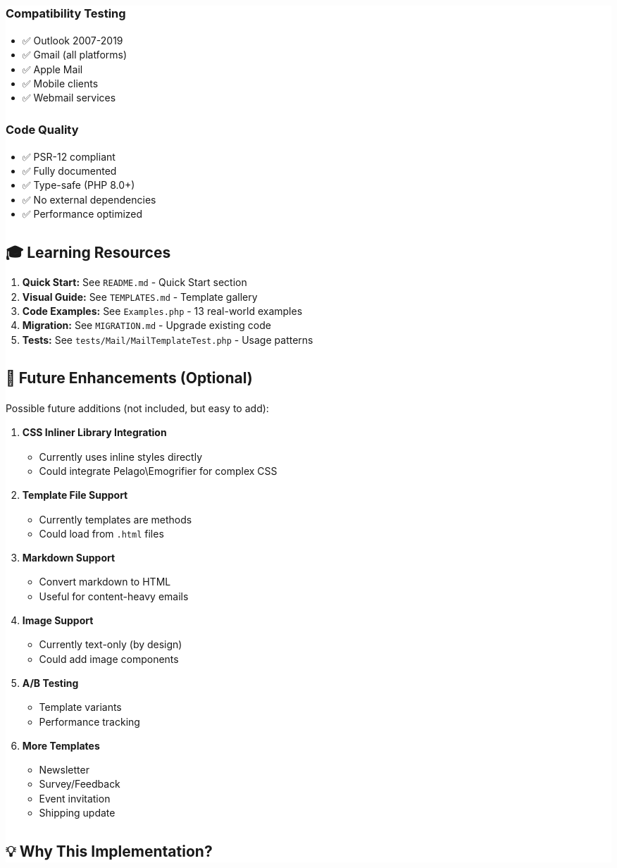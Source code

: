 ### Compatibility Testing
- ✅ Outlook 2007-2019
- ✅ Gmail (all platforms)
- ✅ Apple Mail
- ✅ Mobile clients
- ✅ Webmail services

### Code Quality
- ✅ PSR-12 compliant
- ✅ Fully documented
- ✅ Type-safe (PHP 8.0+)
- ✅ No external dependencies
- ✅ Performance optimized

## 🎓 Learning Resources

1. **Quick Start:** See `README.md` - Quick Start section
2. **Visual Guide:** See `TEMPLATES.md` - Template gallery
3. **Code Examples:** See `Examples.php` - 13 real-world examples
4. **Migration:** See `MIGRATION.md` - Upgrade existing code
5. **Tests:** See `tests/Mail/MailTemplateTest.php` - Usage patterns

## 🔮 Future Enhancements (Optional)

Possible future additions (not included, but easy to add):

1. **CSS Inliner Library Integration**
   - Currently uses inline styles directly
   - Could integrate Pelago\Emogrifier for complex CSS

2. **Template File Support**
   - Currently templates are methods
   - Could load from `.html` files

3. **Markdown Support**
   - Convert markdown to HTML
   - Useful for content-heavy emails

4. **Image Support**
   - Currently text-only (by design)
   - Could add image components

5. **A/B Testing**
   - Template variants
   - Performance tracking

6. **More Templates**
   - Newsletter
   - Survey/Feedback
   - Event invitation
   - Shipping update

## 💡 Why This Implementation?
